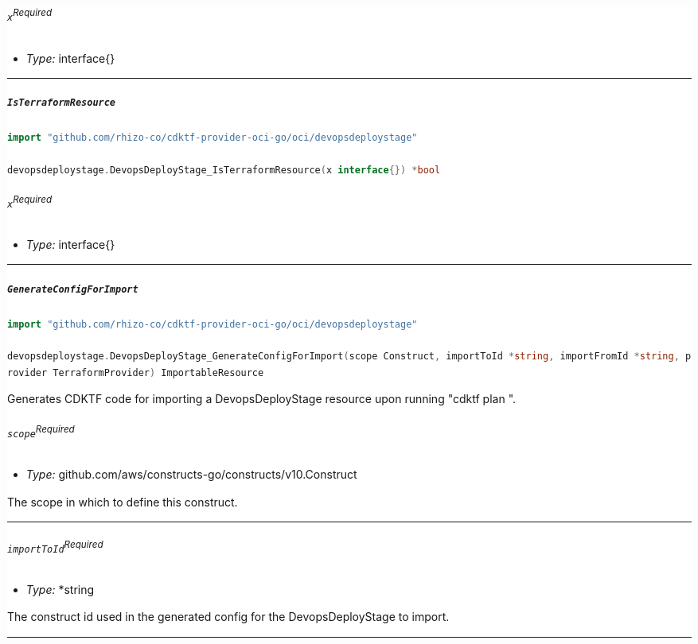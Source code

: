 ###### `x`<sup>Required</sup> <a name="x" id="rhizo-co-terraform-provider-oci.devopsDeployStage.DevopsDeployStage.isTerraformElement.parameter.x"></a>

- *Type:* interface{}

---

##### `IsTerraformResource` <a name="IsTerraformResource" id="rhizo-co-terraform-provider-oci.devopsDeployStage.DevopsDeployStage.isTerraformResource"></a>

```go
import "github.com/rhizo-co/cdktf-provider-oci-go/oci/devopsdeploystage"

devopsdeploystage.DevopsDeployStage_IsTerraformResource(x interface{}) *bool
```

###### `x`<sup>Required</sup> <a name="x" id="rhizo-co-terraform-provider-oci.devopsDeployStage.DevopsDeployStage.isTerraformResource.parameter.x"></a>

- *Type:* interface{}

---

##### `GenerateConfigForImport` <a name="GenerateConfigForImport" id="rhizo-co-terraform-provider-oci.devopsDeployStage.DevopsDeployStage.generateConfigForImport"></a>

```go
import "github.com/rhizo-co/cdktf-provider-oci-go/oci/devopsdeploystage"

devopsdeploystage.DevopsDeployStage_GenerateConfigForImport(scope Construct, importToId *string, importFromId *string, provider TerraformProvider) ImportableResource
```

Generates CDKTF code for importing a DevopsDeployStage resource upon running "cdktf plan <stack-name>".

###### `scope`<sup>Required</sup> <a name="scope" id="rhizo-co-terraform-provider-oci.devopsDeployStage.DevopsDeployStage.generateConfigForImport.parameter.scope"></a>

- *Type:* github.com/aws/constructs-go/constructs/v10.Construct

The scope in which to define this construct.

---

###### `importToId`<sup>Required</sup> <a name="importToId" id="rhizo-co-terraform-provider-oci.devopsDeployStage.DevopsDeployStage.generateConfigForImport.parameter.importToId"></a>

- *Type:* *string

The construct id used in the generated config for the DevopsDeployStage to import.

---